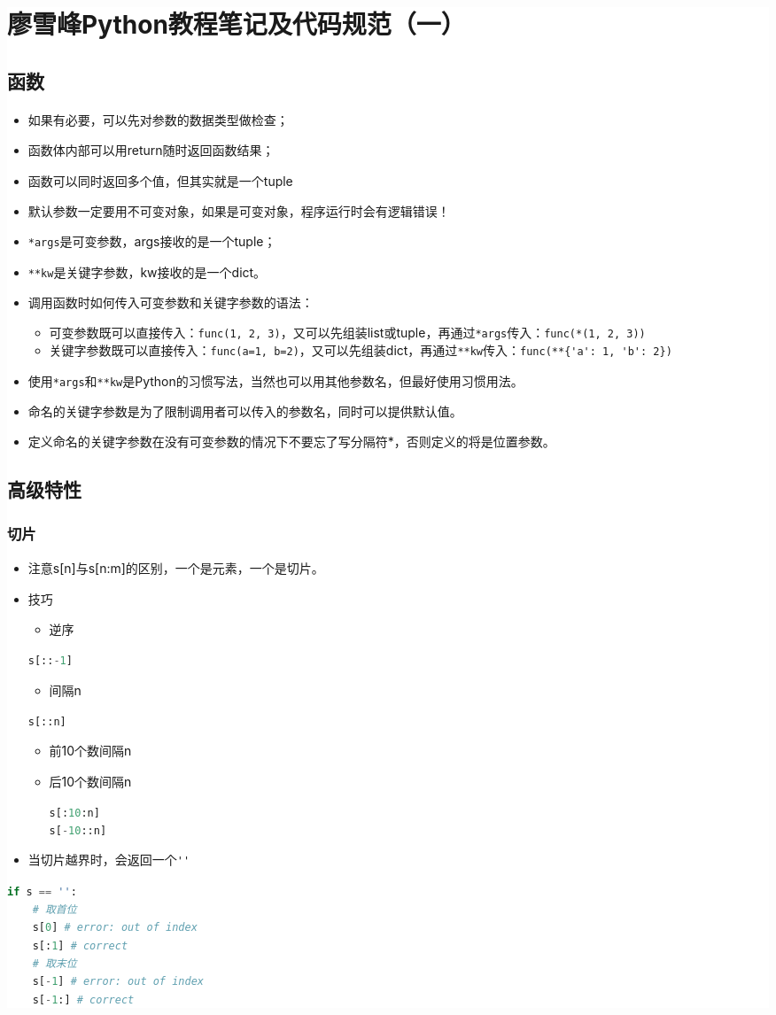 # 廖雪峰Python教程笔记及代码规范（一）

## 函数

- 如果有必要，可以先对参数的数据类型做检查；

- 函数体内部可以用return随时返回函数结果；

- 函数可以同时返回多个值，但其实就是一个tuple

- 默认参数一定要用不可变对象，如果是可变对象，程序运行时会有逻辑错误！

- `*args`是可变参数，args接收的是一个tuple；

- `**kw`是关键字参数，kw接收的是一个dict。

- 调用函数时如何传入可变参数和关键字参数的语法：

  - 可变参数既可以直接传入：`func(1, 2, 3)`，又可以先组装list或tuple，再通过`*args`传入：`func(*(1, 2, 3))`
  - 关键字参数既可以直接传入：`func(a=1, b=2)`，又可以先组装dict，再通过`**kw`传入：`func(**{'a': 1, 'b': 2})`

- 使用`*args`和`**kw`是Python的习惯写法，当然也可以用其他参数名，但最好使用习惯用法。

- 命名的关键字参数是为了限制调用者可以传入的参数名，同时可以提供默认值。

- 定义命名的关键字参数在没有可变参数的情况下不要忘了写分隔符*，否则定义的将是位置参数。

## 高级特性

### 切片

- 注意s[n]与s[n:m]的区别，一个是元素，一个是切片。
- 技巧
  - 逆序

  ```python
  s[::-1]
  ```

  - 间隔n

  ```python
  s[::n]
  ```

  - 前10个数间隔n
  - 后10个数间隔n

    ```python
    s[:10:n]
    s[-10::n]
    ```

- 当切片越界时，会返回一个`''`

```python
if s == '':
    # 取首位
    s[0] # error: out of index
    s[:1] # correct
    # 取末位
    s[-1] # error: out of index
    s[-1:] # correct
```
